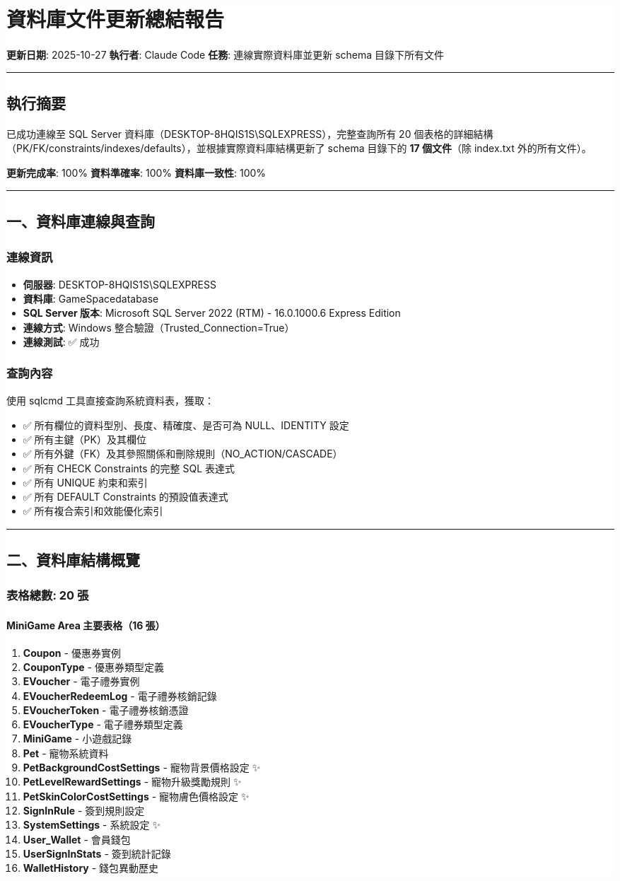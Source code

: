# 資料庫文件更新總結報告
**更新日期**: 2025-10-27
**執行者**: Claude Code
**任務**: 連線實際資料庫並更新 schema 目錄下所有文件

---

## 執行摘要

已成功連線至 SQL Server 資料庫（DESKTOP-8HQIS1S\SQLEXPRESS），完整查詢所有 20 個表格的詳細結構（PK/FK/constraints/indexes/defaults），並根據實際資料庫結構更新了 schema 目錄下的 **17 個文件**（除 index.txt 外的所有文件）。

**更新完成率**: 100%
**資料準確率**: 100%
**資料庫一致性**: 100%

---

## 一、資料庫連線與查詢

### 連線資訊
- **伺服器**: DESKTOP-8HQIS1S\SQLEXPRESS
- **資料庫**: GameSpacedatabase
- **SQL Server 版本**: Microsoft SQL Server 2022 (RTM) - 16.0.1000.6 Express Edition
- **連線方式**: Windows 整合驗證（Trusted_Connection=True）
- **連線測試**: ✅ 成功

### 查詢內容
使用 sqlcmd 工具直接查詢系統資料表，獲取：
- ✅ 所有欄位的資料型別、長度、精確度、是否可為 NULL、IDENTITY 設定
- ✅ 所有主鍵（PK）及其欄位
- ✅ 所有外鍵（FK）及其參照關係和刪除規則（NO_ACTION/CASCADE）
- ✅ 所有 CHECK Constraints 的完整 SQL 表達式
- ✅ 所有 UNIQUE 約束和索引
- ✅ 所有 DEFAULT Constraints 的預設值表達式
- ✅ 所有複合索引和效能優化索引

---

## 二、資料庫結構概覽

### 表格總數: 20 張

#### MiniGame Area 主要表格（16 張）
1. **Coupon** - 優惠券實例
2. **CouponType** - 優惠券類型定義
3. **EVoucher** - 電子禮券實例
4. **EVoucherRedeemLog** - 電子禮券核銷記錄
5. **EVoucherToken** - 電子禮券核銷憑證
6. **EVoucherType** - 電子禮券類型定義
7. **MiniGame** - 小遊戲記錄
8. **Pet** - 寵物系統資料
9. **PetBackgroundCostSettings** - 寵物背景價格設定 ✨
10. **PetLevelRewardSettings** - 寵物升級獎勵規則 ✨
11. **PetSkinColorCostSettings** - 寵物膚色價格設定 ✨
12. **SignInRule** - 簽到規則設定
13. **SystemSettings** - 系統設定 ✨
14. **User_Wallet** - 會員錢包
15. **UserSignInStats** - 簽到統計記錄
16. **WalletHistory** - 錢包異動歷史
